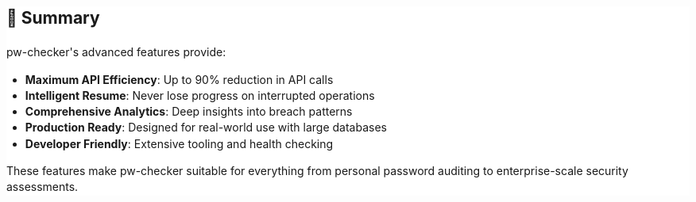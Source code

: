 ## 🎉 Summary

pw-checker's advanced features provide:

- **Maximum API Efficiency**: Up to 90% reduction in API calls
- **Intelligent Resume**: Never lose progress on interrupted operations
- **Comprehensive Analytics**: Deep insights into breach patterns
- **Production Ready**: Designed for real-world use with large databases
- **Developer Friendly**: Extensive tooling and health checking

These features make pw-checker suitable for everything from personal password auditing to enterprise-scale security assessments.
